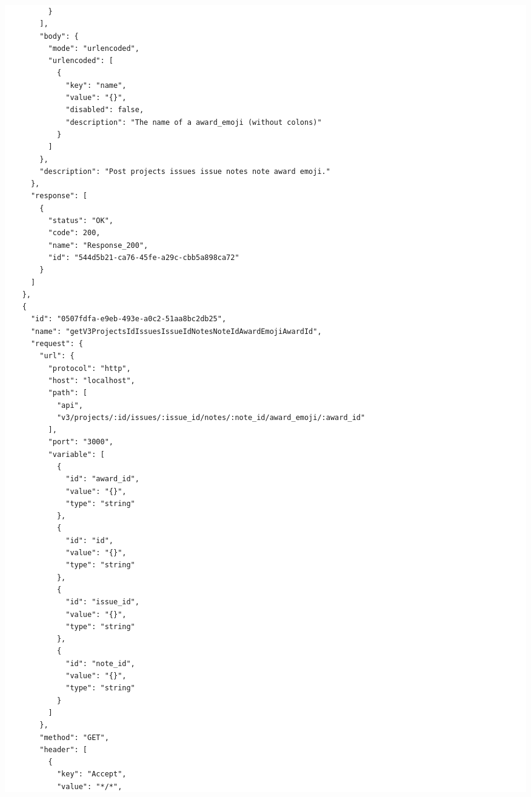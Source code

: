               }
            ],
            "body": {
              "mode": "urlencoded",
              "urlencoded": [
                {
                  "key": "name",
                  "value": "{}",
                  "disabled": false,
                  "description": "The name of a award_emoji (without colons)"
                }
              ]
            },
            "description": "Post projects issues issue notes note award emoji."
          },
          "response": [
            {
              "status": "OK",
              "code": 200,
              "name": "Response_200",
              "id": "544d5b21-ca76-45fe-a29c-cbb5a898ca72"
            }
          ]
        },
        {
          "id": "0507fdfa-e9eb-493e-a0c2-51aa8bc2db25",
          "name": "getV3ProjectsIdIssuesIssueIdNotesNoteIdAwardEmojiAwardId",
          "request": {
            "url": {
              "protocol": "http",
              "host": "localhost",
              "path": [
                "api",
                "v3/projects/:id/issues/:issue_id/notes/:note_id/award_emoji/:award_id"
              ],
              "port": "3000",
              "variable": [
                {
                  "id": "award_id",
                  "value": "{}",
                  "type": "string"
                },
                {
                  "id": "id",
                  "value": "{}",
                  "type": "string"
                },
                {
                  "id": "issue_id",
                  "value": "{}",
                  "type": "string"
                },
                {
                  "id": "note_id",
                  "value": "{}",
                  "type": "string"
                }
              ]
            },
            "method": "GET",
            "header": [
              {
                "key": "Accept",
                "value": "*/*",